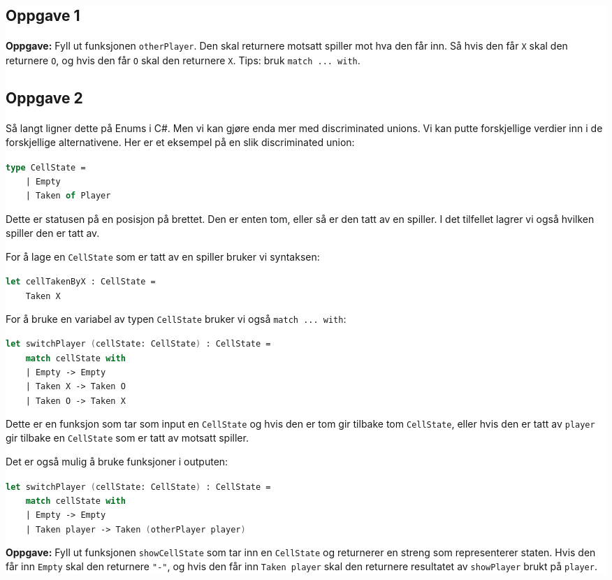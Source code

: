 ## Oppgave 1

**Oppgave:** Fyll ut funksjonen `otherPlayer`. Den skal returnere motsatt spiller mot hva den får inn. Så hvis den får `X` skal den
returnere `O`, og hvis den får `O` skal den returnere `X`. Tips: bruk `match ... with`.

## Oppgave 2

Så langt ligner dette på Enums i C#. Men vi kan gjøre enda mer med discriminated unions. Vi kan putte forskjellige verdier
inn i de forskjellige alternativene. Her er et eksempel på en slik discriminated union:

```fsharp
type CellState =
    | Empty
    | Taken of Player
```

Dette er statusen på en posisjon på brettet. Den er enten tom, eller så er den tatt av en spiller. I det tilfellet lagrer
vi også hvilken spiller den er tatt av.

For å lage en `CellState` som er tatt av en spiller bruker vi syntaksen:

```fsharp
let cellTakenByX : CellState =
    Taken X
```

For å bruke en variabel av typen `CellState` bruker vi også `match ... with`:

```fsharp
let switchPlayer (cellState: CellState) : CellState =
    match cellState with
    | Empty -> Empty
    | Taken X -> Taken O
    | Taken O -> Taken X
```

Dette er en funksjon som tar som input en `CellState` og hvis den er tom gir tilbake tom `CellState`, eller hvis den er
tatt av `player` gir tilbake en `CellState` som er tatt av motsatt spiller.

Det er også mulig å bruke funksjoner i outputen:

```fsharp
let switchPlayer (cellState: CellState) : CellState =
    match cellState with
    | Empty -> Empty
    | Taken player -> Taken (otherPlayer player)
```

**Oppgave:** Fyll ut funksjonen `showCellState` som tar inn en `CellState` og returnerer en streng som representerer staten. Hvis den
får inn `Empty` skal den returnere `"-"`, og hvis den får inn `Taken player` skal den returnere resultatet av `showPlayer`
brukt på `player`.
